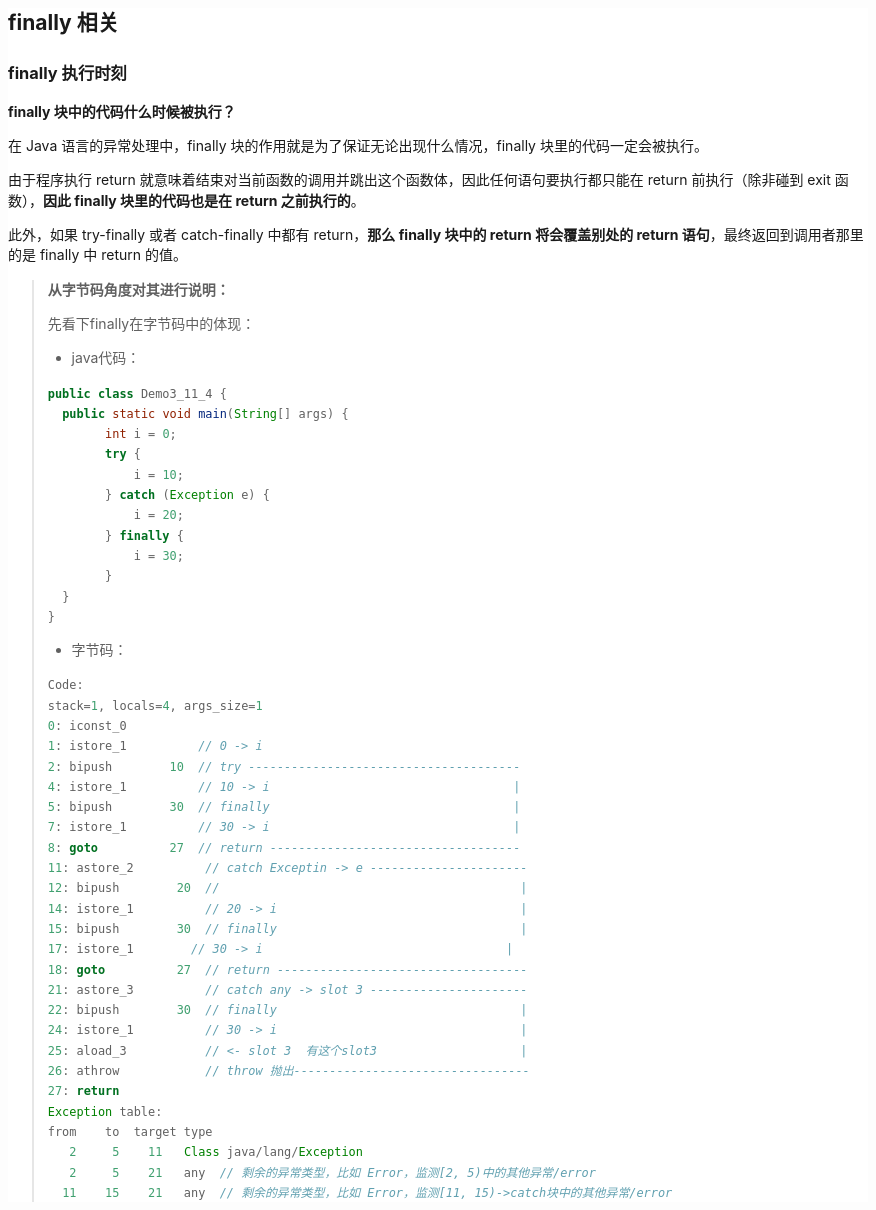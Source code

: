 ## finally 相关

### finally 执行时刻

**finally 块中的代码什么时候被执行？**

在 Java 语言的异常处理中，finally 块的作用就是为了保证无论出现什么情况，finally 块里的代码一定会被执行。

由于程序执行 return 就意味着结束对当前函数的调用并跳出这个函数体，因此任何语句要执行都只能在 return 前执行（除非碰到 exit 函数），**因此 finally 块里的代码也是在 return 之前执行的**。

此外，如果 try-finally 或者 catch-finally 中都有 return，**那么 finally 块中的 return 将会覆盖别处的 return 语句**，最终返回到调用者那里的是 finally 中 return 的值。

> **从字节码角度对其进行说明：**
>
> 先看下finally在字节码中的体现：
>
> * java代码：
>
> ```java
> public class Demo3_11_4 {
>   public static void main(String[] args) {
>         int i = 0;
>         try {
>             i = 10;
>         } catch (Exception e) {
>             i = 20;
>         } finally {
>             i = 30;
>         }
>   }
> }
> ```
>
> * 字节码：
>
> ```java
> Code:
> stack=1, locals=4, args_size=1
> 0: iconst_0
> 1: istore_1          // 0 -> i
> 2: bipush        10  // try --------------------------------------
> 4: istore_1          // 10 -> i                                  |
> 5: bipush        30  // finally                                  |
> 7: istore_1          // 30 -> i                                  |
> 8: goto          27  // return -----------------------------------
> 11: astore_2          // catch Exceptin -> e ----------------------
> 12: bipush        20  //                                          |
> 14: istore_1          // 20 -> i                                  |
> 15: bipush        30  // finally                                  |
> 17: istore_1		  // 30 -> i                                  |
> 18: goto          27  // return -----------------------------------
> 21: astore_3          // catch any -> slot 3 ----------------------
> 22: bipush        30  // finally                                  |
> 24: istore_1          // 30 -> i                                  |
> 25: aload_3           // <- slot 3  有这个slot3                    |
> 26: athrow            // throw 抛出---------------------------------
> 27: return
> Exception table:
> from    to  target type
>    2     5    11   Class java/lang/Exception
>    2     5    21   any  // 剩余的异常类型，比如 Error，监测[2, 5)中的其他异常/error
>   11    15    21   any  // 剩余的异常类型，比如 Error，监测[11, 15)->catch块中的其他异常/error